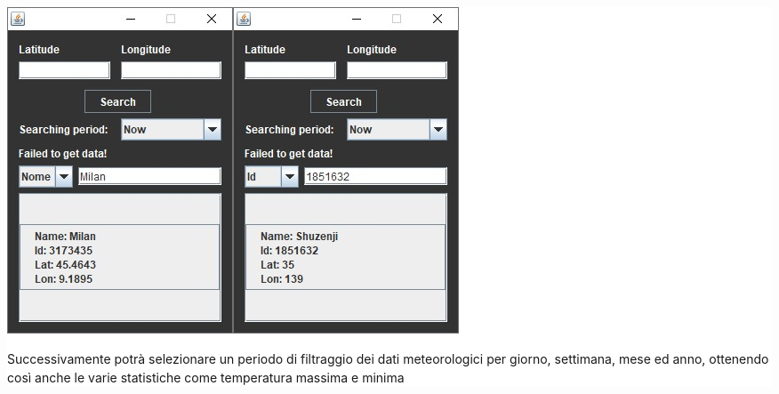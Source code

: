 ![App Image](/immagini/nome.jpeg)![App Image](/immagini/id.jpeg)

Successivamente potrà selezionare un periodo di filtraggio dei dati meteorologici per giorno, settimana, mese ed anno, ottenendo così anche le varie statistiche come temperatura massima e minima

